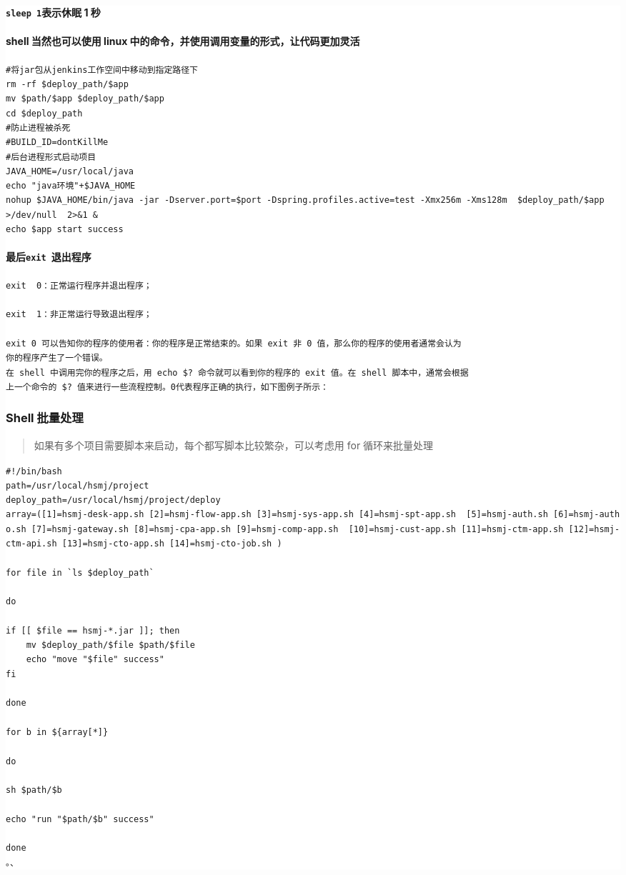 #### `sleep 1`表示休眠 1 秒

#### shell 当然也可以使用 linux 中的命令，并使用调用变量的形式，让代码更加灵活

```shell
#将jar包从jenkins工作空间中移动到指定路径下
rm -rf $deploy_path/$app
mv $path/$app $deploy_path/$app
cd $deploy_path
#防止进程被杀死
#BUILD_ID=dontKillMe
#后台进程形式启动项目
JAVA_HOME=/usr/local/java
echo "java环境"+$JAVA_HOME
nohup $JAVA_HOME/bin/java -jar -Dserver.port=$port -Dspring.profiles.active=test -Xmx256m -Xms128m  $deploy_path/$app  >/dev/null  2>&1 &
echo $app start success
```

#### 最后`exit `退出程序

```shell
exit  0：正常运行程序并退出程序；

exit  1：非正常运行导致退出程序；

exit 0 可以告知你的程序的使用者：你的程序是正常结束的。如果 exit 非 0 值，那么你的程序的使用者通常会认为
你的程序产生了一个错误。
在 shell 中调用完你的程序之后，用 echo $? 命令就可以看到你的程序的 exit 值。在 shell 脚本中，通常会根据
上一个命令的 $? 值来进行一些流程控制。0代表程序正确的执行，如下图例子所示：
```

### Shell 批量处理

> 如果有多个项目需要脚本来启动，每个都写脚本比较繁杂，可以考虑用 for 循环来批量处理

```shell
#!/bin/bash
path=/usr/local/hsmj/project
deploy_path=/usr/local/hsmj/project/deploy
array=([1]=hsmj-desk-app.sh [2]=hsmj-flow-app.sh [3]=hsmj-sys-app.sh [4]=hsmj-spt-app.sh  [5]=hsmj-auth.sh [6]=hsmj-autho.sh [7]=hsmj-gateway.sh [8]=hsmj-cpa-app.sh [9]=hsmj-comp-app.sh  [10]=hsmj-cust-app.sh [11]=hsmj-ctm-app.sh [12]=hsmj-ctm-api.sh [13]=hsmj-cto-app.sh [14]=hsmj-cto-job.sh )

for file in `ls $deploy_path`

do

if [[ $file == hsmj-*.jar ]]; then
	mv $deploy_path/$file $path/$file
	echo "move "$file" success"
fi

done

for b in ${array[*]}

do

sh $path/$b

echo "run "$path/$b" success"

done
。、
```